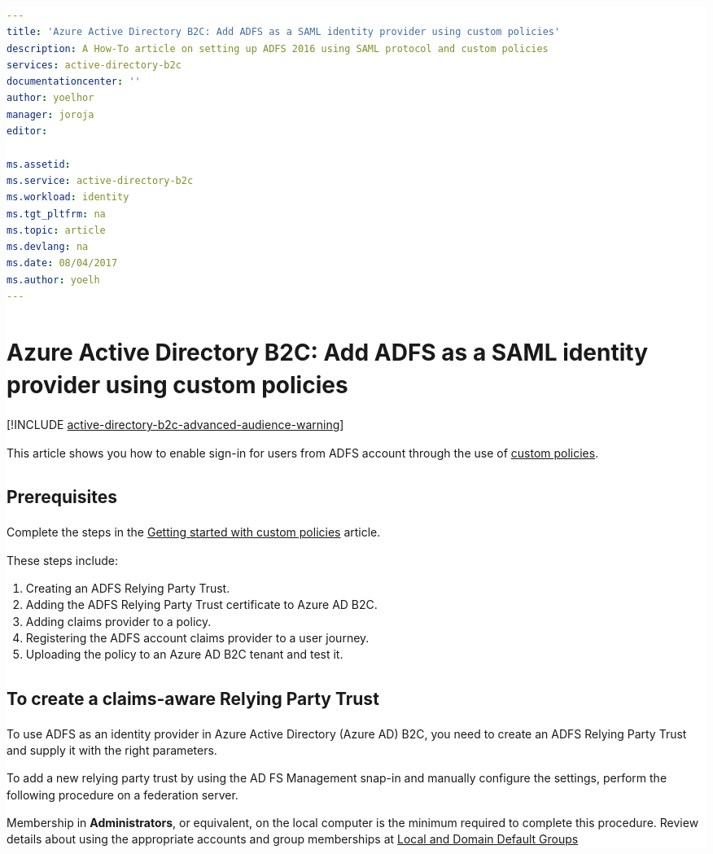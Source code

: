 ```yaml
---
title: 'Azure Active Directory B2C: Add ADFS as a SAML identity provider using custom policies'
description: A How-To article on setting up ADFS 2016 using SAML protocol and custom policies
services: active-directory-b2c
documentationcenter: ''
author: yoelhor
manager: joroja
editor: 

ms.assetid:
ms.service: active-directory-b2c
ms.workload: identity
ms.tgt_pltfrm: na
ms.topic: article
ms.devlang: na
ms.date: 08/04/2017
ms.author: yoelh
---
```


# Azure Active Directory B2C: Add ADFS as a SAML identity provider using custom policies

[!INCLUDE [active-directory-b2c-advanced-audience-warning](../../includes/active-directory-b2c-advanced-audience-warning.md)]

This article shows you how to enable sign-in for users from ADFS account through the use of [custom policies](active-directory-b2c-overview-custom.md).

## Prerequisites

Complete the steps in the [Getting started with custom policies](active-directory-b2c-get-started-custom.md) article.

These steps include:

1.  Creating an ADFS Relying Party Trust.
2.  Adding the ADFS Relying Party Trust certificate to Azure AD B2C.
3.  Adding claims provider to a policy.
4.  Registering the ADFS account claims provider to a user journey.
5.  Uploading the policy to an Azure AD B2C tenant and test it.

## To create a claims-aware Relying Party Trust

To use ADFS as an identity provider in Azure Active Directory (Azure AD) B2C, you need to create an ADFS Relying Party Trust and supply it with the right parameters.

To add a new relying party trust by using the AD FS Management snap-in and manually configure the settings, perform the following procedure on a federation server.

Membership in **Administrators**, or equivalent, on the local computer is the minimum required to complete this procedure. Review details about using the appropriate accounts and group memberships at [Local and Domain Default Groups](http://go.microsoft.com/fwlink/?LinkId=83477)
